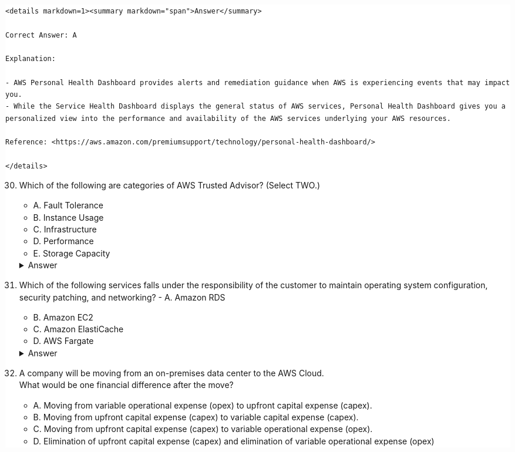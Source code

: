     <details markdown=1><summary markdown="span">Answer</summary>

    Correct Answer: A

    Explanation:

    - AWS Personal Health Dashboard provides alerts and remediation guidance when AWS is experiencing events that may impact you.
    - While the Service Health Dashboard displays the general status of AWS services, Personal Health Dashboard gives you a personalized view into the performance and availability of the AWS services underlying your AWS resources.

    Reference: <https://aws.amazon.com/premiumsupport/technology/personal-health-dashboard/>

    </details>

30. Which of the following are categories of AWS Trusted Advisor? (Select TWO.)
    - A. Fault Tolerance
    - B. Instance Usage
    - C. Infrastructure
    - D. Performance
    - E. Storage Capacity

    <details markdown=1><summary markdown="span">Answer</summary>

    Correct Answer: AD

    Explanation:

    - Like your customized cloud expert, AWS Trusted Advisor analyzes your AWS environment and provides best practice recommendations in five categories: cost optimization, performance, security, fault tolerance and service limits.

    Reference: <https://aws.amazon.com/premiumsupport/technology/trusted-advisor/>

    </details>

31. Which of the following services falls under the responsibility of the customer to maintain operating system configuration, security patching, and networking?    - A. Amazon RDS
    - B. Amazon EC2
    - C. Amazon ElastiCache
    - D. AWS Fargate

    <details markdown=1><summary markdown="span">Answer</summary>

    Correct Answer: B

    Explanation:

    - The customer is responsible for managing, support, patching and control of the guest operating system and AWS services provided like EC2.

    Reference: <https://www.whizlabs.com/blog/aws-security-shared-responsibility/>

    </details>

32. A company will be moving from an on-premises data center to the AWS Cloud. <br/> What would be one financial difference after the move?
    - A. Moving from variable operational expense (opex) to upfront capital expense (capex).
    - B. Moving from upfront capital expense (capex) to variable capital expense (capex).
    - C. Moving from upfront capital expense (capex) to variable operational expense (opex).
    - D. Elimination of upfront capital expense (capex) and elimination of variable operational expense (opex)
